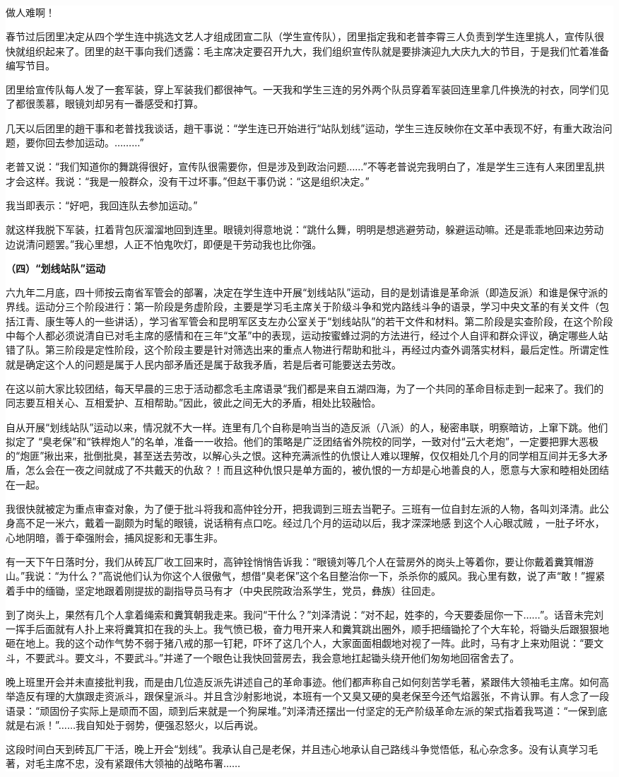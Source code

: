  做人难啊！
 </p>
 <p>
  春节过后团里决定从四个学生连中挑选文艺人才组成团宣二队（学生宣传队），团里指定我和老普李霄三人负责到学生连里挑人，宣传队很快就组织起来了。团里的赵干事向我们透露：毛主席决定要召开九大，我们组织宣传队就是要排演迎九大庆九大的节目，于是我们忙着准备编写节目。
 </p>
 <p>
  团里给宣传队每人发了一套军装，穿上军装我们都很神气。一天我和学生三连的另外两个队员穿着军装回连里拿几件换洗的衬衣，同学们见了都很羡慕，眼镜刘却另有一番感受和打算。
 </p>
 <p>
  几天以后团里的趙干事和老普找我谈话，趙干事说：“学生连已开始进行“站队划线”运动，学生三连反映你在文革中表现不好，有重大政治问题，要你回去参加运动。………”
 </p>
 <p>
  老普又说：“我们知道你的舞跳得很好，宣传队很需要你，但是涉及到政治问题……”不等老普说完我明白了，准是学生三连有人来团里乱拱才会这样。我说：“我是一般群众，没有干过坏事。”但赵干事仍说：“这是组织决定。”
 </p>
 <p>
  我当即表示：“好吧，我回连队去参加运动。”
 </p>
 <p>
  就这样我脱下军装，扛着背包灰溜溜地回到连里。眼镜刘得意地说：“跳什么舞，明明是想逃避劳动，躲避运动嘛。还是乖乖地回来边劳动边说清问题罢。”我心里想，人正不怕鬼吹灯，即便是干劳动我也比你强。
 </p>
 <p>
  <strong>
   （四）“划线站队”运动
  </strong>
 </p>
 <p>
  六九年二月底，四十师按云南省军管会的部署，决定在学生连中开展“划线站队”运动，目的是划请谁是革命派（即造反派）和谁是保守派的界线。运动分三个阶段进行：第一阶段是务虚阶段，主要是学习毛主席关于阶级斗争和党内路线斗争的语录，学习中央文革的有关文件（包括江青、康生等人的一些讲话），学习省军管会和昆明军区支左办公室关于“划线站队”的若干文件和材料。第二阶段是实查阶段，在这个阶段中每个人都必须说清自已对毛主席的感情和在三年“文革”中的表现，运动按蜜蜂过洞的方法进行，经过个人自评和群众评议，确定哪些人站错了队。第三阶段是定性阶段，这个阶段主要是针对筛选出来的重点人物进行帮助和批斗，再经过内查外调落实材料，最后定性。所谓定性就是确定这个人的问题是属于人民内部矛盾还是属于敌我矛盾，若是后者可能要送去劳改。
 </p>
 <p>
  在这以前大家比较团结，每天早晨的三忠于活动都念毛主席语录“我们都是来自五湖四海，为了一个共同的革命目标走到一起来了。我们的同志要互相关心、互相爱护、互相帮助。”因此，彼此之间无大的矛盾，相处比较融恰。
 </p>
 <p>
  自从开展“划线站队”运动以来，情况就不大一样。连里有几个自称是响当当的造反派（八派）的人，秘密串联，明察暗访，上窜下跳。他们拟定了 “臭老保”和“铁桿炮人”的名单，准备一一收拾。他们的策略是广泛团结省外院校的同学，一致对付“云大老炮”，一定要把罪大恶极的“炮匪”揪出来，批倒批臭，甚至送去劳改，以解心头之恨。这种充满派性的仇恨让人难以理解，仅仅相处几个月的同学相互间并无多大矛盾，怎么会在一夜之间就成了不共戴天的仇敌？！而且这种仇恨只是单方面的，被仇恨的一方却是心地善良的人，愿意与大家和睦相处团结在一起。
 </p>
 <p>
  我很快就被定为重点审查对象，为了便于批斗将我和高仲铨分开，把我调到三班去当靶子。三班有一位自封左派的人物，各叫刘泽清。此公身高不足一米六，戴着一副颇为时髦的眼镜，说话稍有点口吃。经过几个月的运动以后，我才深深地感 到这个人心眼忒贼 ，一肚子坏水，心地阴暗，善于牵强附会，捕风捉影和无事生非。
 </p>
 <p>
  有一天下午日落时分，我们从砖瓦厂收工回来时，高钟铨悄悄告诉我：“眼镜刘等几个人在营房外的岗头上等着你，要让你戴着糞箕帽游山。”我说：“为什么？”高说他们认为你这个人很傲气，想借“臭老保”这个名目整治你一下，杀杀你的威风。我心里有数，说了声“敢！”握紧着手中的缅锄，坚定地跟着刚提拔的副指导员马有才（中央民院政治系学生，党员，彝族）往回走。
 </p>
 <p>
  到了岗头上，果然有几个人拿着绳索和糞箕朝我走来。我问“干什么？”刘泽清说：“对不起，姓李的，今天要委屈你一下……”。话音未完刘一挥手后面就有人扑上来将糞箕扣在我的头上。我气愤已极，奋力甩开来人和糞箕跳出圈外，顺手把缅锄抡了个大车轮，将锄头后跟狠狠地砸在地上。我的这个动作气势不弱于猪八戒的那一钉耙，吓坏了这几个人，大家面面相觑地对视了一阵。此时，马有才上来劝阻说：“要文斗，不要武斗。要文斗，不要武斗。”并递了一个眼色让我快回营房去，我会意地扛起锄头绕开他们匆匆地回宿舍去了。
 </p>
 <p>
  晚上班里开会并未直接批判我，而是由几位造反派先讲述自己的革命事迹。他们都声称自己如何刻苦学毛著，紧跟伟大领袖毛主席。如何高举造反有理的大旗跟走资派斗，跟保皇派斗。并且含沙射影地说，本班有一个又臭又硬的臭老保至今还气焰嚣张，不肯认罪。有人念了一段语录：“顽固份子实际上是顽而不固，顽到后来就是一个狗屎堆。”刘泽清还摆出一付坚定的无产阶级革命左派的架式指着我骂道：“一保到底就是右派！”……我自知处于弱势，便强忍怒火，以后再说。
 </p>
 <p>
  这段时间白天到砖瓦厂干活，晚上开会“划线”。我承认自己是老保，并且违心地承认自己路线斗争觉悟低，私心杂念多。没有认真学习毛著，对毛主席不忠，没有紧跟伟大领袖的战略布署……
 </p>
 <p>
